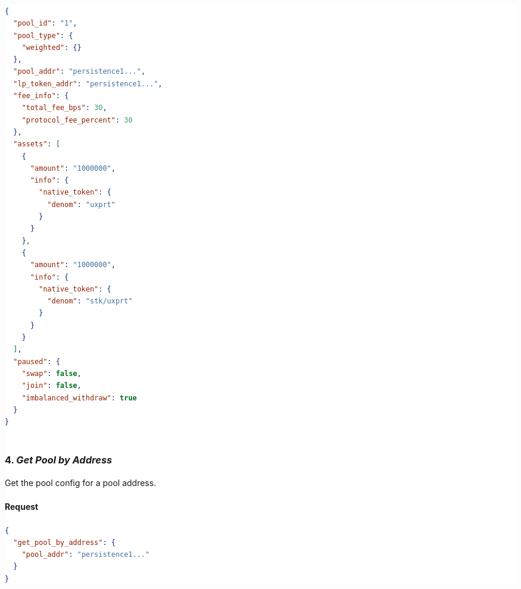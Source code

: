 ```json
{
  "pool_id": "1",
  "pool_type": {
    "weighted": {}
  },
  "pool_addr": "persistence1...",
  "lp_token_addr": "persistence1...",
  "fee_info": {
    "total_fee_bps": 30,
    "protocol_fee_percent": 30
  },
  "assets": [
    {
      "amount": "1000000",
      "info": {
        "native_token": {
          "denom": "uxprt"
        }
      }
    },
    {
      "amount": "1000000",
      "info": {
        "native_token": {
          "denom": "stk/uxprt"
        }
      }
    }
  ],
  "paused": {
    "swap": false,
    "join": false,
    "imbalanced_withdraw": true
  }
}
  
```

### 4. _**Get Pool by Address**_

Get the pool config for a pool address.

#### Request

```json
{
  "get_pool_by_address": {
    "pool_addr": "persistence1..."
  }
}
```
